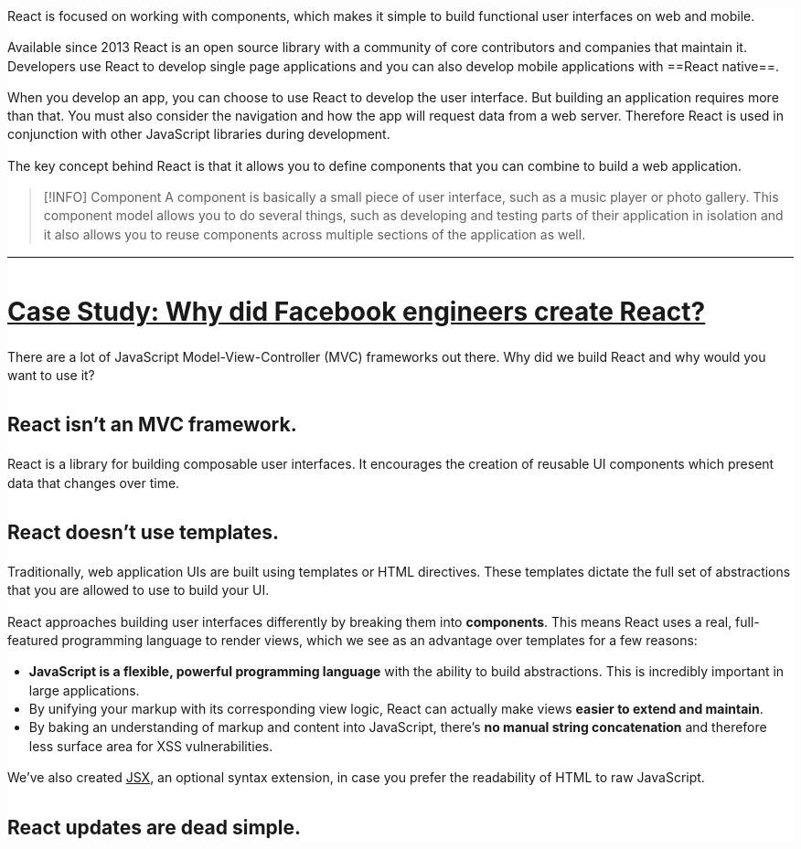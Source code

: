 React is focused on working with components, which makes it simple to build functional user interfaces on web and mobile. 

Available since 2013 React is an open source library with a community of core contributors and companies that maintain it. Developers use React to develop single page applications and you can also develop mobile applications with ==React native==. 

When you develop an app, you can choose to use React to develop the user interface. But building an application requires more than that. You must also consider the navigation and how the app will request data from a web server. Therefore React is used in conjunction with other JavaScript libraries during development. 

The key concept behind React is that it allows you to define components that you can combine to build a web application. 

> [!INFO] Component
> A component is basically a small piece of user interface, such as a music player or photo gallery. This component model allows you to do several things, such as developing and testing parts of their application in isolation and it also allows you to reuse components across multiple sections of the application as well. 

---
# [Case Study: Why did Facebook engineers create React?](https://www.coursera.org/learn/introduction-to-back-end-development/supplement/KywYB/case-study-why-did-facebook-engineers-create-react)

There are a lot of JavaScript Model-View-Controller (MVC) frameworks out there. Why did we build React and why would you want to use it?
## React isn’t an MVC framework.

React is a library for building composable user interfaces. It encourages the creation of reusable UI components which present data that changes over time.
## React doesn’t use templates.

Traditionally, web application UIs are built using templates or HTML directives. These templates dictate the full set of abstractions that you are allowed to use to build your UI.

React approaches building user interfaces differently by breaking them into **components**. This means React uses a real, full-featured programming language to render views, which we see as an advantage over templates for a few reasons:

- **JavaScript is a flexible, powerful programming language** with the ability to build abstractions. This is incredibly important in large applications.
- By unifying your markup with its corresponding view logic, React can actually make views **easier to extend and maintain**.
- By baking an understanding of markup and content into JavaScript, there’s **no manual string concatenation** and therefore less surface area for XSS vulnerabilities.

We’ve also created [JSX](https://reactjs.org/docs/jsx-in-depth.html), an optional syntax extension, in case you prefer the readability of HTML to raw JavaScript.
## React updates are dead simple.
